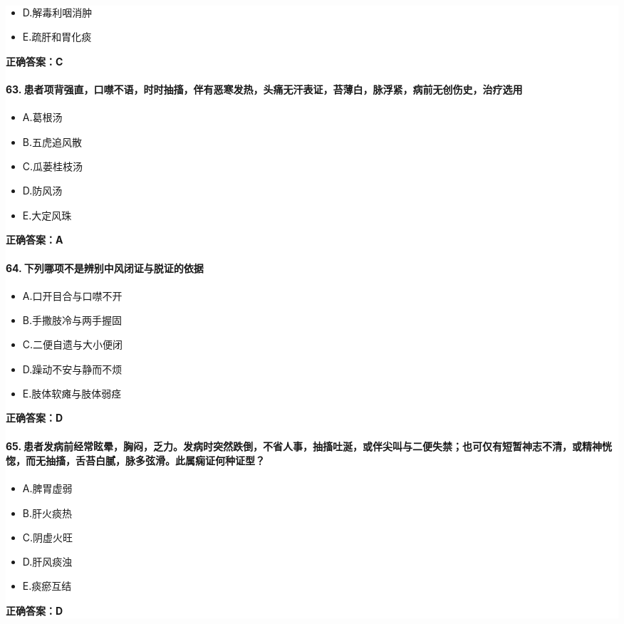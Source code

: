 * D.解毒利咽消肿

* E.疏肝和胃化痰

**正确答案：C**







#### 63. 患者项背强直，口噤不语，时时抽搐，伴有恶寒发热，头痛无汗表证，苔薄白，脉浮紧，病前无创伤史，治疗选用

* A.葛根汤

* B.五虎追风散

* C.瓜蒌桂枝汤

* D.防风汤

* E.大定风珠

**正确答案：A**







#### 64. 下列哪项不是辨别中风闭证与脱证的依据

* A.口开目合与口噤不开

* B.手撒肢冷与两手握固

* C.二便自遗与大小便闭

* D.躁动不安与静而不烦

* E.肢体软瘫与肢体弱痉

**正确答案：D**







#### 65. 患者发病前经常眩晕，胸闷，乏力。发病时突然跌倒，不省人事，抽搐吐涎，或伴尖叫与二便失禁；也可仅有短暂神志不清，或精神恍惚，而无抽搐，舌苔白腻，脉多弦滑。此属痫证何种证型？

* A.脾胃虚弱

* B.肝火痰热

* C.阴虚火旺

* D.肝风痰浊

* E.痰瘀互结

**正确答案：D**



